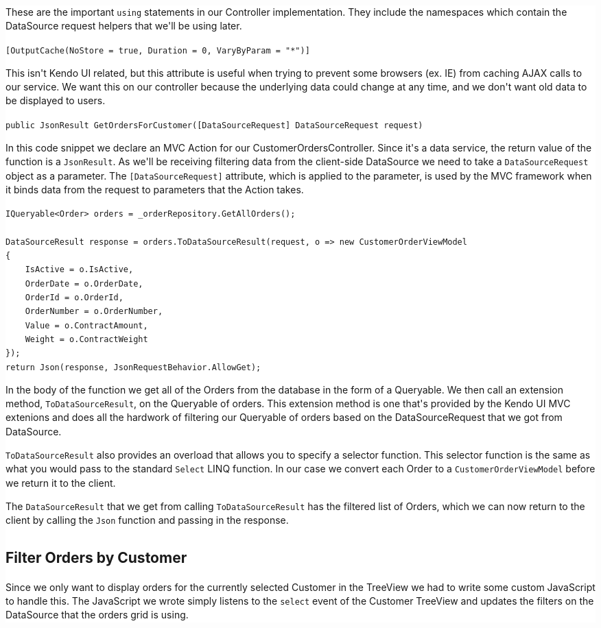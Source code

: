These are the important `using` statements in our Controller implementation. They include the namespaces which contain the DataSource
request helpers that we'll be using later.

    [OutputCache(NoStore = true, Duration = 0, VaryByParam = "*")]

This isn't Kendo UI related, but this attribute is useful when trying to prevent some browsers (ex. IE) from caching AJAX calls to our service.
We want this on our controller because the underlying data could change at any time, and we don't want old data to be displayed to users.

    public JsonResult GetOrdersForCustomer([DataSourceRequest] DataSourceRequest request)

In this code snippet we declare an MVC Action for our CustomerOrdersController. Since it's a data service, the return value
of the function is a `JsonResult`. As we'll be receiving filtering data from the client-side DataSource we need to take
a `DataSourceRequest` object as a parameter. The `[DataSourceRequest]` attribute, which is applied to the parameter, is used
by the MVC framework when it binds data from the request to parameters that the Action takes.

    IQueryable<Order> orders = _orderRepository.GetAllOrders();

    DataSourceResult response = orders.ToDataSourceResult(request, o => new CustomerOrderViewModel
    {
        IsActive = o.IsActive,
        OrderDate = o.OrderDate,
        OrderId = o.OrderId,
        OrderNumber = o.OrderNumber,
        Value = o.ContractAmount,
        Weight = o.ContractWeight
    });
    return Json(response, JsonRequestBehavior.AllowGet);

In the body of the function we get all of the Orders from the database in the form of a Queryable. We then call an extension method, `ToDataSourceResult`,
on the Queryable of orders. This extension method is one that's provided by the Kendo UI MVC extenions and does all the hardwork of filtering our
Queryable of orders based on the DataSourceRequest that we got from DataSource.

`ToDataSourceResult` also provides an overload that allows you to specify a selector function. This selector function is the same as what you would
pass to the standard `Select` LINQ function. In our case we convert each Order to a `CustomerOrderViewModel` before we return it to the client.

The `DataSourceResult` that we get from calling `ToDataSourceResult` has the filtered list of Orders, which we can now return to the client by
calling the `Json` function and passing in the response.

## Filter Orders by Customer

Since we only want to display orders for the currently selected Customer in the TreeView we had to write some custom JavaScript to handle this.
The JavaScript we wrote simply listens to the `select` event of the Customer TreeView and updates the filters on the DataSource that the orders
grid is using.
